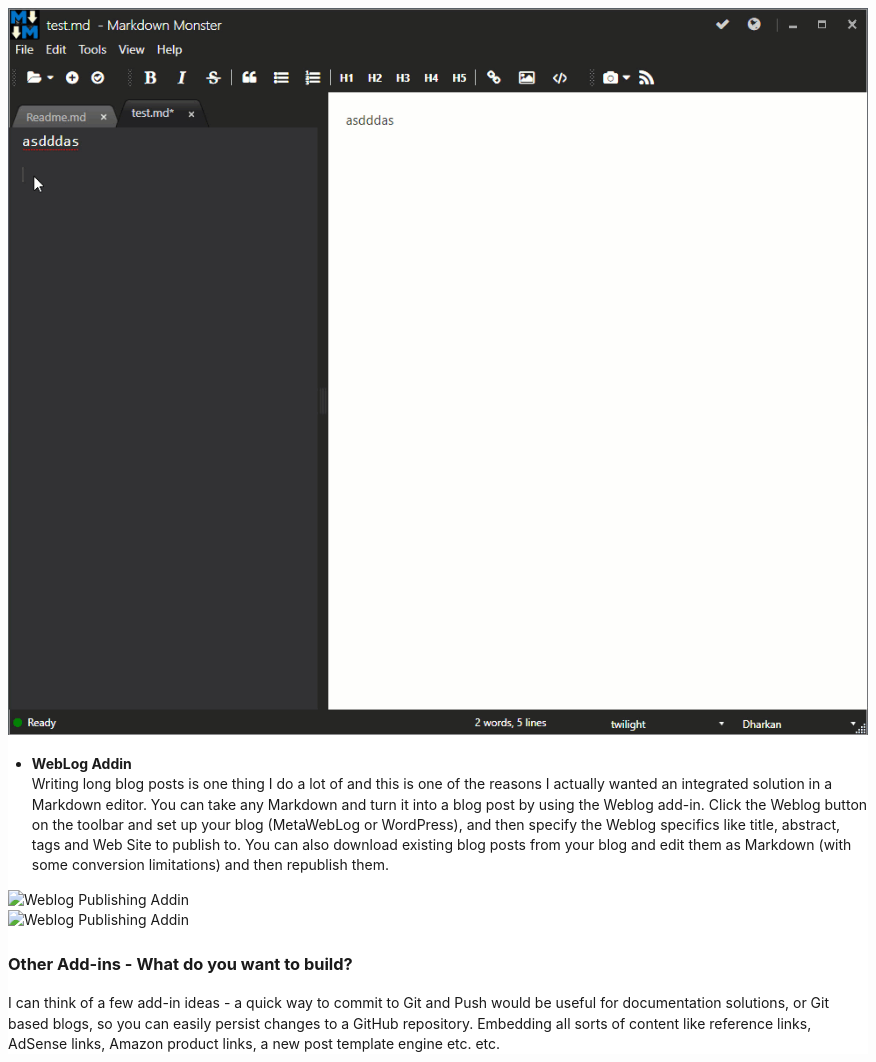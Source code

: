 ![](ClassicScreenCapture.gif)

* **WebLog Addin**  
Writing long blog posts is one thing I do a lot of and this is one of the reasons I actually wanted an integrated solution in a Markdown editor. You can take any Markdown and turn it into a blog post by using the Weblog add-in. Click the Weblog button on the toolbar and set up your blog (MetaWebLog or WordPress), and then specify the Weblog specifics like title, abstract, tags and Web Site to publish to. You can also download existing blog posts from your blog and edit them as Markdown (with some conversion limitations) and then republish them.

![Weblog Publishing Addin](WebLogPublishingAddin.png)  
![Weblog Publishing Addin](WebLogPublishingAddin_download.png)  

### Other Add-ins - What do you want to build?
I can think of a few add-in ideas - a quick way to commit to Git and Push would be useful for documentation solutions, or Git based blogs, so you can easily persist changes to a GitHub repository. Embedding all sorts of content like reference links, AdSense links, Amazon product links, a new post template engine etc. etc.
